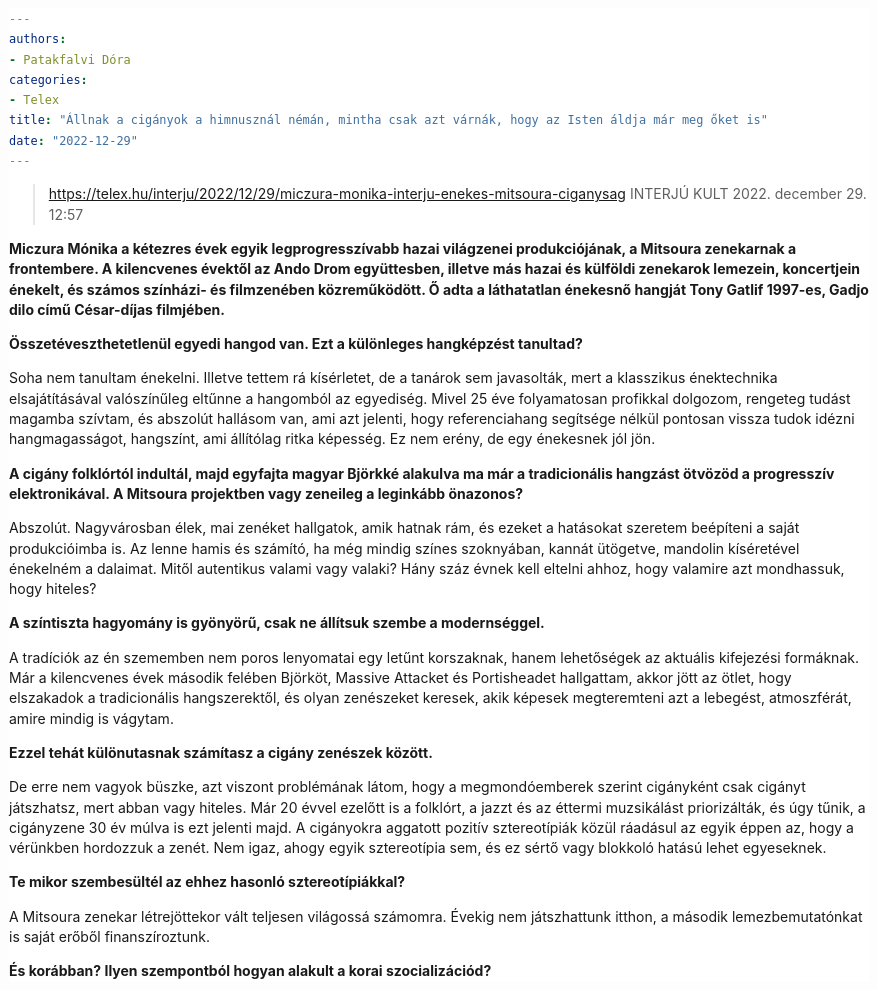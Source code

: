 ```yaml
---
authors:
- Patakfalvi Dóra
categories:
- Telex
title: "Állnak a cigányok a himnusznál némán, mintha csak azt várnák, hogy az Isten áldja már meg őket is"
date: "2022-12-29"
---
```


> https://telex.hu/interju/2022/12/29/miczura-monika-interju-enekes-mitsoura-ciganysag
> INTERJÚ KULT 2022. december 29.  12:57

**Miczura Mónika a kétezres évek egyik legprogresszívabb hazai világzenei produkciójának, a Mitsoura zenekarnak a frontembere. A kilencvenes évektől az Ando Drom együttesben, illetve más hazai és külföldi zenekarok lemezein, koncertjein énekelt, és számos színházi- és filmzenében közreműködött. Ő adta a láthatatlan énekesnő hangját Tony Gatlif 1997-es, Gadjo dilo című César-díjas filmjében.**

**Összetéveszthetetlenül egyedi hangod van. Ezt a különleges hangképzést tanultad?**

Soha nem tanultam énekelni. Illetve tettem rá kísérletet, de a tanárok sem javasolták, mert a klasszikus énektechnika elsajátításával valószínűleg eltűnne a hangomból az egyediség. Mivel 25 éve folyamatosan profikkal dolgozom, rengeteg tudást magamba szívtam, és abszolút hallásom van, ami azt jelenti, hogy referenciahang segítsége nélkül pontosan vissza tudok idézni hangmagasságot, hangszínt, ami állítólag ritka képesség. Ez nem erény, de egy énekesnek jól jön.

**A cigány folklórtól indultál, majd egyfajta magyar Björkké alakulva ma már a tradicionális hangzást ötvözöd a progresszív elektronikával. A Mitsoura projektben vagy zeneileg a leginkább önazonos?**

Abszolút. Nagyvárosban élek, mai zenéket hallgatok, amik hatnak rám, és ezeket a hatásokat szeretem beépíteni a saját produkcióimba is. Az lenne hamis és számító, ha még mindig színes szoknyában, kannát ütögetve, mandolin kíséretével énekelném a dalaimat. Mitől autentikus valami vagy valaki? Hány száz évnek kell eltelni ahhoz, hogy valamire azt mondhassuk, hogy hiteles?

**A színtiszta hagyomány is gyönyörű, csak ne állítsuk szembe a modernséggel.**

A tradíciók az én szememben nem poros lenyomatai egy letűnt korszaknak, hanem lehetőségek az aktuális kifejezési formáknak. Már a kilencvenes évek második felében Björköt, Massive Attacket és Portisheadet hallgattam, akkor jött az ötlet, hogy elszakadok a tradicionális hangszerektől, és olyan zenészeket keresek, akik képesek megteremteni azt a lebegést, atmoszférát, amire mindig is vágytam.

**Ezzel tehát különutasnak számítasz a cigány zenészek között.**

De erre nem vagyok büszke, azt viszont problémának látom, hogy a megmondóemberek szerint cigányként csak cigányt játszhatsz, mert abban vagy hiteles. Már 20 évvel ezelőtt is a folklórt, a jazzt és az éttermi muzsikálást priorizálták, és úgy tűnik, a cigányzene 30 év múlva is ezt jelenti majd. A cigányokra aggatott pozitív sztereotípiák közül ráadásul az egyik éppen az, hogy a vérünkben hordozzuk a zenét. Nem igaz, ahogy egyik sztereotípia sem, és ez sértő vagy blokkoló hatású lehet egyeseknek.

**Te mikor szembesültél az ehhez hasonló sztereotípiákkal?**

A Mitsoura zenekar létrejöttekor vált teljesen világossá számomra. Évekig nem játszhattunk itthon, a második lemezbemutatónkat is saját erőből finanszíroztunk.

**És korábban? Ilyen szempontból hogyan alakult a korai szocializációd?**
